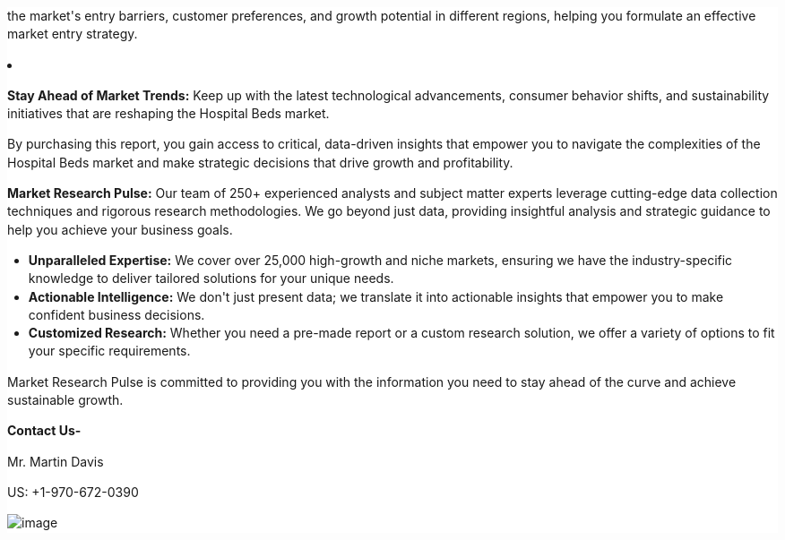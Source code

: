 the market's entry barriers, customer preferences, and growth potential in different regions, helping you formulate an effective market entry strategy.</p></li><li><p><strong>Stay Ahead of Market Trends:</strong> Keep up with the latest technological advancements, consumer behavior shifts, and sustainability initiatives that are reshaping the Hospital Beds market.</p></li></ol><p>By purchasing this report, you gain access to critical, data-driven insights that empower you to navigate the complexities of the Hospital Beds market and make strategic decisions that drive growth and profitability.</p><p><strong>Market Research Pulse:</strong>&nbsp;Our team of 250+ experienced analysts and subject matter experts leverage cutting-edge data collection techniques and rigorous research methodologies. We go beyond just data, providing insightful analysis and strategic guidance to help you achieve your business goals.</p><ul><li><strong>Unparalleled Expertise:</strong>&nbsp;We cover over 25,000 high-growth and niche markets, ensuring we have the industry-specific knowledge to deliver tailored solutions for your unique needs.</li><li><strong>Actionable Intelligence:</strong>&nbsp;We don't just present data; we translate it into actionable insights that empower you to make confident business decisions.</li><li><strong>Customized Research:</strong>&nbsp;Whether you need a pre-made report or a custom research solution, we offer a variety of options to fit your specific requirements.</li></ul><p>Market Research Pulse is committed to providing you with the information you need to stay ahead of the curve and achieve sustainable growth.</p><p><strong>Contact Us-</strong></p><p>Mr. Martin Davis</p><p>US: +1-970-672-0390</p>
![image](https://github.com/user-attachments/assets/4a7c73c0-1a64-4287-b7bb-09e3760f2626)
